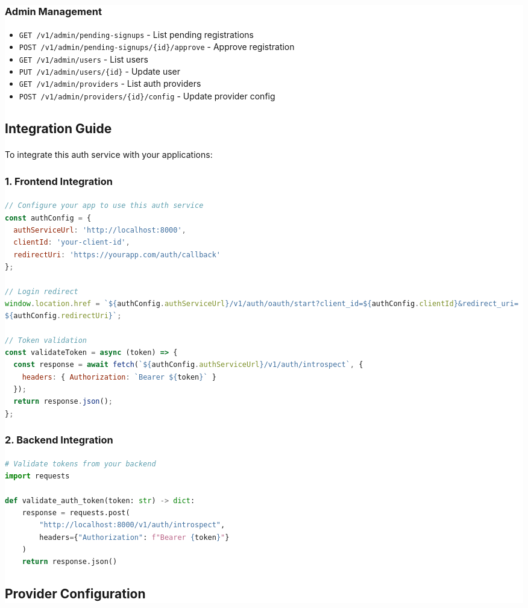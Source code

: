 ### Admin Management  
- `GET /v1/admin/pending-signups` - List pending registrations
- `POST /v1/admin/pending-signups/{id}/approve` - Approve registration
- `GET /v1/admin/users` - List users
- `PUT /v1/admin/users/{id}` - Update user
- `GET /v1/admin/providers` - List auth providers
- `POST /v1/admin/providers/{id}/config` - Update provider config

## Integration Guide

To integrate this auth service with your applications:

### 1. Frontend Integration

```javascript
// Configure your app to use this auth service
const authConfig = {
  authServiceUrl: 'http://localhost:8000',
  clientId: 'your-client-id',
  redirectUri: 'https://yourapp.com/auth/callback'
};

// Login redirect
window.location.href = `${authConfig.authServiceUrl}/v1/auth/oauth/start?client_id=${authConfig.clientId}&redirect_uri=${authConfig.redirectUri}`;

// Token validation
const validateToken = async (token) => {
  const response = await fetch(`${authConfig.authServiceUrl}/v1/auth/introspect`, {
    headers: { Authorization: `Bearer ${token}` }
  });
  return response.json();
};
```

### 2. Backend Integration

```python
# Validate tokens from your backend
import requests

def validate_auth_token(token: str) -> dict:
    response = requests.post(
        "http://localhost:8000/v1/auth/introspect",
        headers={"Authorization": f"Bearer {token}"}
    )
    return response.json()
```

## Provider Configuration
